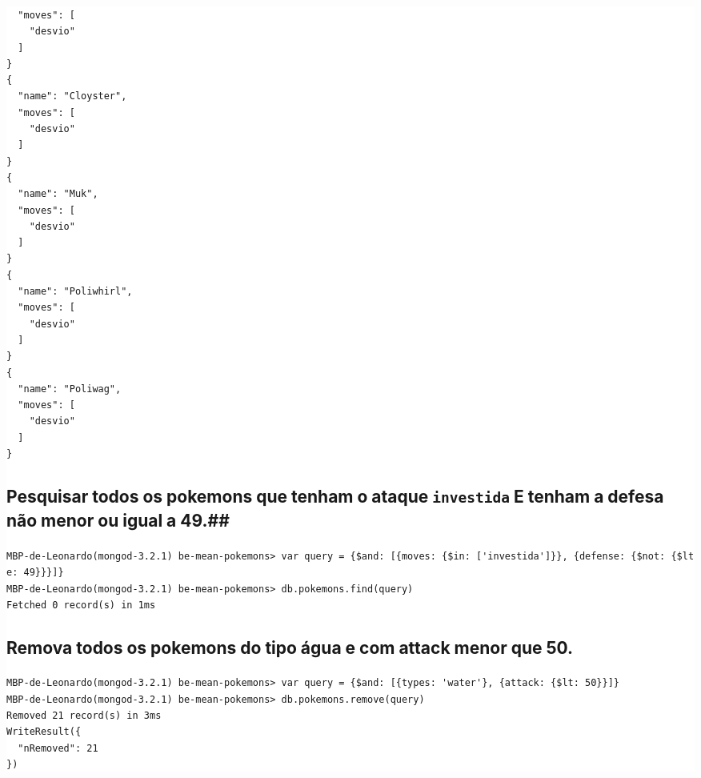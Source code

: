 ```
  "moves": [
    "desvio"
  ]
}
{
  "name": "Cloyster",
  "moves": [
    "desvio"
  ]
}
{
  "name": "Muk",
  "moves": [
    "desvio"
  ]
}
{
  "name": "Poliwhirl",
  "moves": [
    "desvio"
  ]
}
{
  "name": "Poliwag",
  "moves": [
    "desvio"
  ]
}
```

## Pesquisar **todos** os pokemons que tenham o ataque `investida` **E** tenham a defesa **não menor ou igual** a 49.##

```
MBP-de-Leonardo(mongod-3.2.1) be-mean-pokemons> var query = {$and: [{moves: {$in: ['investida']}}, {defense: {$not: {$lte: 49}}}]}
MBP-de-Leonardo(mongod-3.2.1) be-mean-pokemons> db.pokemons.find(query)
Fetched 0 record(s) in 1ms
```

## Remova **todos** os pokemons do tipo água e com attack menor que 50.

```
MBP-de-Leonardo(mongod-3.2.1) be-mean-pokemons> var query = {$and: [{types: 'water'}, {attack: {$lt: 50}}]}
MBP-de-Leonardo(mongod-3.2.1) be-mean-pokemons> db.pokemons.remove(query)
Removed 21 record(s) in 3ms
WriteResult({
  "nRemoved": 21
})
```